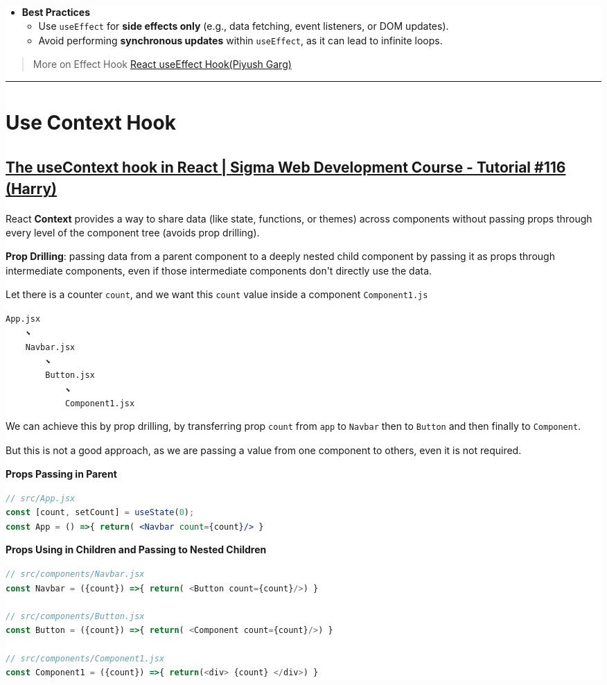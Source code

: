 - **Best Practices**
	- Use `useEffect` for **side effects only** (e.g., data fetching, event listeners, or DOM updates).
	- Avoid performing **synchronous updates** within `useEffect`, as it can lead to infinite loops.

> More on Effect Hook [React useEffect Hook(Piyush Garg)](https://www.youtube.com/watch?v=53H_fYlikHc&ab_channel=PiyushGarg)

---
# Use Context Hook

## [The useContext hook in React | Sigma Web Development Course - Tutorial #116 (Harry)](https://www.youtube.com/watch?v=jIbXtgL0qrg&t=11s&ab_channel=CodeWithHarry)

React **Context** provides a way to share data (like state, functions, or themes) across components without passing props through every level of the component tree (avoids prop drilling). 

**Prop Drilling**: passing data from a parent component to a deeply nested child component by passing it as props through intermediate components, even if those intermediate components don't directly use the data.

Let there is a counter `count`, and we want this `count` value inside a component `Component1.js`
```       
App.jsx
	⬊   
	Navbar.jsx
	    ⬊
	    Button.jsx
		    ⬊
			Component1.jsx

```
We can achieve this by prop drilling, by transferring prop `count` from `app` to `Navbar` then to `Button` and then finally to `Component`.

But this is not a good approach, as we are passing a value from one component to others, even it is not required.

**Props Passing in Parent**
```jsx
// src/App.jsx
const [count, setCount] = useState(0);
const App = () =>{ return( <Navbar count={count}/> }
```

**Props Using in Children and Passing to Nested Children**
```js
// src/components/Navbar.jsx
const Navbar = ({count}) =>{ return( <Button count={count}/>) }

// src/components/Button.jsx
const Button = ({count}) =>{ return( <Component count={count}/>) }

// src/components/Component1.jsx
const Component1 = ({count}) =>{ return(<div> {count} </div>) }
```
